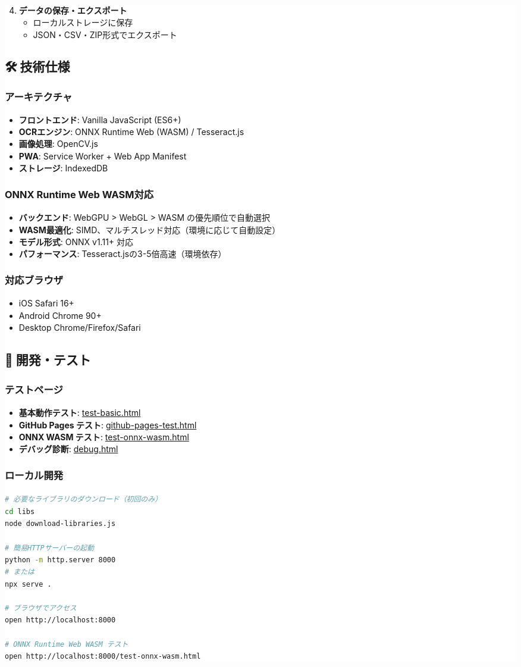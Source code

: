 4. **データの保存・エクスポート**
   - ローカルストレージに保存
   - JSON・CSV・ZIP形式でエクスポート

## 🛠️ 技術仕様

### アーキテクチャ
- **フロントエンド**: Vanilla JavaScript (ES6+)
- **OCRエンジン**: ONNX Runtime Web (WASM) / Tesseract.js
- **画像処理**: OpenCV.js
- **PWA**: Service Worker + Web App Manifest
- **ストレージ**: IndexedDB

### ONNX Runtime Web WASM対応
- **バックエンド**: WebGPU > WebGL > WASM の優先順位で自動選択
- **WASM最適化**: SIMD、マルチスレッド対応（環境に応じて自動設定）
- **モデル形式**: ONNX v1.11+ 対応
- **パフォーマンス**: Tesseract.jsの3-5倍高速（環境依存）

### 対応ブラウザ
- iOS Safari 16+
- Android Chrome 90+
- Desktop Chrome/Firefox/Safari

## 🔧 開発・テスト

### テストページ
- **基本動作テスト**: [test-basic.html](test-basic.html)
- **GitHub Pages テスト**: [github-pages-test.html](github-pages-test.html)
- **ONNX WASM テスト**: [test-onnx-wasm.html](test-onnx-wasm.html)
- **デバッグ診断**: [debug.html](debug.html)

### ローカル開発
```bash
# 必要なライブラリのダウンロード（初回のみ）
cd libs
node download-libraries.js

# 簡易HTTPサーバーの起動
python -m http.server 8000
# または
npx serve .

# ブラウザでアクセス
open http://localhost:8000

# ONNX Runtime Web WASM テスト
open http://localhost:8000/test-onnx-wasm.html
```
